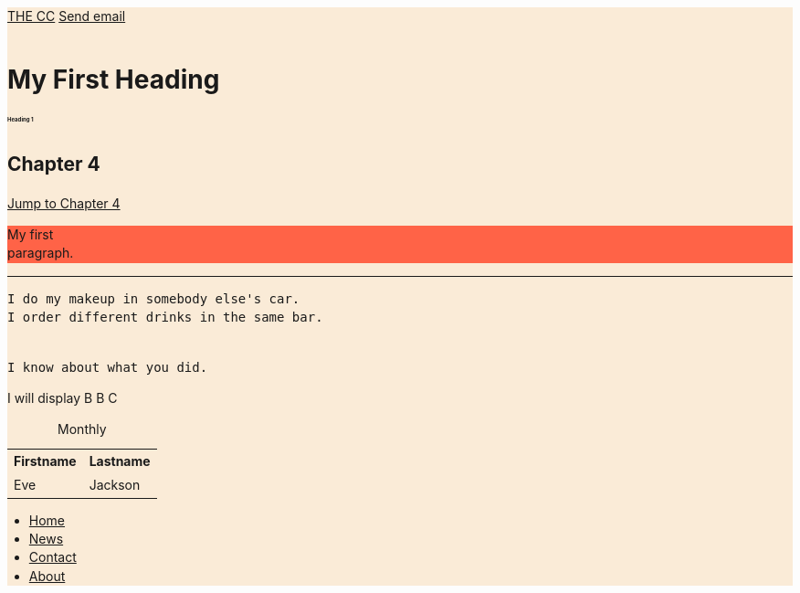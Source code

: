 <!DOCTYPE html>
<html lang="en-us">
<head>
	<meta charset="UTF-8">
	<link rel="stylesheet" href="styles.css">
	<title>Practice Document</title>
	<meta name="viewport" content="width=device-width, initial-scale=1.0">
</head>

<body style="background-color:AntiqueWhite;">
<a href="https://www.colorizationcollective.org" target="_top">THE CC</a>
<a href="mailto:anyashukla9@gmail.com">Send email</a>
<h1>   My First Heading</h1>
<h3 style="font-size:6px;">Heading 1 </h1>
<h2 id="C4">Chapter 4</h2>
<a href="#C4">Jump to Chapter 4</a>
<map name="workmap">
	<area shape="rect" coords="34,44,270,350" onclick="myFunction()">
</map>

<script>
function myFunction() {
	alert("You clicked!");
}
</script>

<div class="city">
<p style="background-color:tomato;">My first <br> paragraph.</p>
<hr>
</div>

<div class="city">
<pre>
I do my makeup in somebody else's car.
I order different drinks in the same bar.

I know about what you did.
</pre>
</div>

<p>I will display &#66; &#66; &#67;</p>

<table style = "width:100%">
	<caption>Monthly</caption>
	<tr>
		<th>Firstname</th>
		<th colspan="2">Lastname</th>
	</tr>
	<tr>
		<td>Eve</td>
		<td>Jackson</td>
	</tr>
</table>

<ul id="stupid">
	<li><a href="#home">Home</a></li>
	<li><a href="#news">News</a></li>
	<li><a href="#contact">Contact</a></li>
	<li><a href="#about">About</a></li>
</ul>
